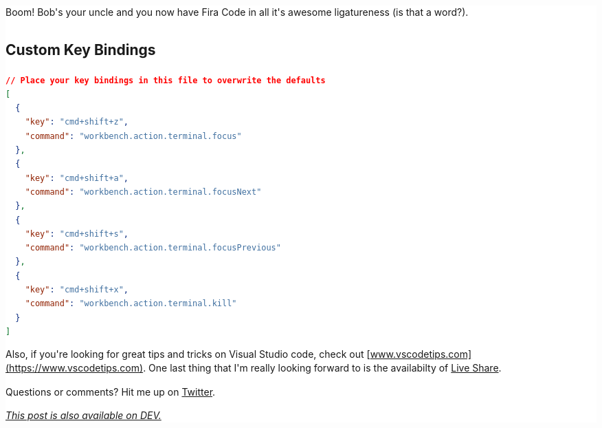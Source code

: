 
Boom! Bob's your uncle and you now have Fira Code in all it's awesome ligatureness (is that a word?).

## Custom Key Bindings


```json
// Place your key bindings in this file to overwrite the defaults
[
  {
    "key": "cmd+shift+z",
    "command": "workbench.action.terminal.focus"
  },
  {
    "key": "cmd+shift+a",
    "command": "workbench.action.terminal.focusNext"
  },
  {
    "key": "cmd+shift+s",
    "command": "workbench.action.terminal.focusPrevious"
  },
  {
    "key": "cmd+shift+x",
    "command": "workbench.action.terminal.kill"
  }
]
```


Also, if you're looking for great tips and tricks on Visual Studio code, check out [www.vscodetips.com](https://www.vscodetips.com). One last thing that I'm really looking forward to is the availabilty of [Live Share](https://code.visualstudio.com/blogs/2017/11/15/live-share).

Questions or comments? Hit me up on [Twitter](https://twitter.com/nickytonline/status/878284255146557444).

*[This post is also available on DEV.](https://dev.to/nickytonline/my-visual-studio-code-setup-2ima)*


<script>
const parent = document.getElementsByTagName('head')[0];
const script = document.createElement('script');
script.type = 'text/javascript';
script.src = 'https://cdnjs.cloudflare.com/ajax/libs/iframe-resizer/4.1.1/iframeResizer.min.js';
script.charset = 'utf-8';
script.onload = function() {
    window.iFrameResize({}, '.liquidTag');
};
parent.appendChild(script);
</script>    
